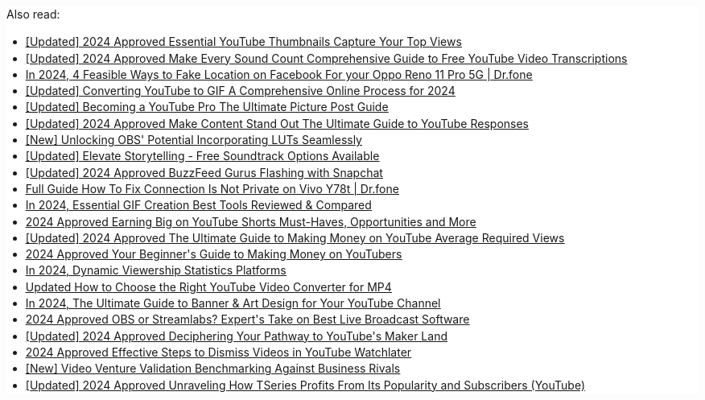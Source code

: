 

<span class="atpl-alsoreadstyle">Also read:</span>
<div><ul>
<li><a href="https://youtube-zero.techidaily.com/ed-2024-approved-essential-youtube-thumbnails-capture-your-top-views/"><u>[Updated] 2024 Approved  Essential YouTube Thumbnails  Capture Your Top Views</u></a></li>
<li><a href="https://youtube-zero.techidaily.com/ed-2024-approved-make-every-sound-count-comprehensive-guide-to-free-youtube-video-transcriptions/"><u>[Updated] 2024 Approved  Make Every Sound Count  Comprehensive Guide to Free YouTube Video Transcriptions</u></a></li>
<li><a href="https://location-social.techidaily.com/in-2024-4-feasible-ways-to-fake-location-on-facebook-for-your-oppo-reno-11-pro-5g-drfone-by-drfone-virtual-android/"><u>In 2024, 4 Feasible Ways to Fake Location on Facebook For your Oppo Reno 11 Pro 5G | Dr.fone</u></a></li>
<li><a href="https://youtube-zero.techidaily.com/ed-converting-youtube-to-gif-a-comprehensive-online-process-for-2024/"><u>[Updated] Converting YouTube to GIF  A Comprehensive Online Process for 2024</u></a></li>
<li><a href="https://extra-tips.techidaily.com/updated-becoming-a-youtube-pro-the-ultimate-picture-post-guide/"><u>[Updated] Becoming a YouTube Pro  The Ultimate Picture Post Guide</u></a></li>
<li><a href="https://youtube-zero.techidaily.com/ed-2024-approved-make-content-stand-out-the-ultimate-guide-to-youtube-responses/"><u>[Updated] 2024 Approved  Make Content Stand Out  The Ultimate Guide to YouTube Responses</u></a></li>
<li><a href="https://fox-links.techidaily.com/new-unlocking-obs-potential-incorporating-luts-seamlessly/"><u>[New] Unlocking OBS' Potential  Incorporating LUTs Seamlessly</u></a></li>
<li><a href="https://youtube-zero.techidaily.com/ed-elevate-storytelling-free-soundtrack-options-available/"><u>[Updated] Elevate Storytelling - Free Soundtrack Options Available</u></a></li>
<li><a href="https://snapchat-videos.techidaily.com/updated-2024-approved-buzzfeed-gurus-flashing-with-snapchat/"><u>[Updated] 2024 Approved  BuzzFeed Gurus Flashing with Snapchat</u></a></li>
<li><a href="https://howto.techidaily.com/full-guide-how-to-fix-connection-is-not-private-on-vivo-y78t-drfone-by-drfone-fix-android-problems-fix-android-problems/"><u>Full Guide How To Fix Connection Is Not Private on Vivo Y78t | Dr.fone</u></a></li>
<li><a href="https://youtube-zero.techidaily.com/24-essential-gif-creation-best-tools-reviewed-and-compared/"><u>In 2024, Essential GIF Creation  Best Tools Reviewed & Compared</u></a></li>
<li><a href="https://youtube-zero.techidaily.com/approved-earning-big-on-youtube-shorts-must-haves-opportunities-and-more/"><u>2024 Approved  Earning Big on YouTube Shorts  Must-Haves, Opportunities and More</u></a></li>
<li><a href="https://youtube-zero.techidaily.com/ed-2024-approved-the-ultimate-guide-to-making-money-on-youtube-average-required-views/"><u>[Updated] 2024 Approved  The Ultimate Guide to Making Money on YouTube  Average Required Views</u></a></li>
<li><a href="https://youtube-zero.techidaily.com/approved-your-beginners-guide-to-making-money-on-youtubers/"><u>2024 Approved  Your Beginner's Guide to Making Money on YouTubers</u></a></li>
<li><a href="https://youtube-zero.techidaily.com/24-dynamic-viewership-statistics-platforms/"><u>In 2024, Dynamic Viewership Statistics Platforms</u></a></li>
<li><a href="https://smart-video-creator.techidaily.com/updated-how-to-choose-the-right-youtube-video-converter-for-mp4/"><u>Updated How to Choose the Right YouTube Video Converter for MP4</u></a></li>
<li><a href="https://youtube-zero.techidaily.com/24-the-ultimate-guide-to-banner-and-art-design-for-your-youtube-channel/"><u>In 2024, The Ultimate Guide to Banner & Art Design for Your YouTube Channel</u></a></li>
<li><a href="https://screen-mirroring-recording.techidaily.com/2024-approved-obs-or-streamlabs-experts-take-on-best-live-broadcast-software/"><u>2024 Approved  OBS or Streamlabs? Expert's Take on Best Live Broadcast Software</u></a></li>
<li><a href="https://youtube-zero.techidaily.com/ed-2024-approved-deciphering-your-pathway-to-youtubes-maker-land/"><u>[Updated] 2024 Approved  Deciphering Your Pathway to YouTube's Maker Land</u></a></li>
<li><a href="https://youtube-zero.techidaily.com/approved-effective-steps-to-dismiss-videos-in-youtube-watchlater/"><u>2024 Approved  Effective Steps to Dismiss Videos in YouTube Watchlater</u></a></li>
<li><a href="https://facebook-video-footage.techidaily.com/new-video-venture-validation-benchmarking-against-business-rivals/"><u>[New] Video Venture Validation  Benchmarking Against Business Rivals</u></a></li>
<li><a href="https://youtube-zero.techidaily.com/ed-2024-approved-unraveling-how-tseries-profits-from-its-popularity-and-subscribers-youtube/"><u>[Updated] 2024 Approved  Unraveling How TSeries Profits From Its Popularity and Subscribers (YouTube)</u></a></li>